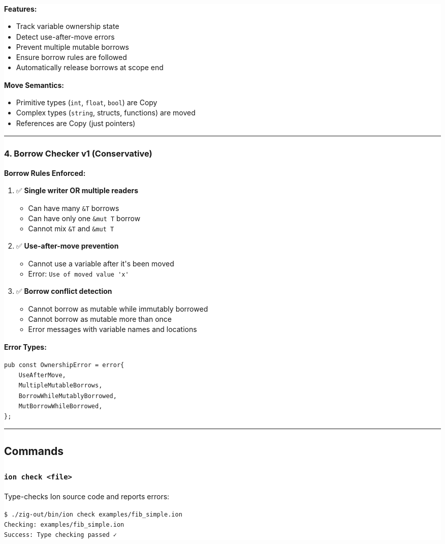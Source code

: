 **Features:**
- Track variable ownership state
- Detect use-after-move errors
- Prevent multiple mutable borrows
- Ensure borrow rules are followed
- Automatically release borrows at scope end

**Move Semantics:**
- Primitive types (`int`, `float`, `bool`) are Copy
- Complex types (`string`, structs, functions) are moved
- References are Copy (just pointers)

---

### 4. Borrow Checker v1 (Conservative)

**Borrow Rules Enforced:**
1. ✅ **Single writer OR multiple readers**
   - Can have many `&T` borrows
   - Can have only one `&mut T` borrow
   - Cannot mix `&T` and `&mut T`

2. ✅ **Use-after-move prevention**
   - Cannot use a variable after it's been moved
   - Error: `Use of moved value 'x'`

3. ✅ **Borrow conflict detection**
   - Cannot borrow as mutable while immutably borrowed
   - Cannot borrow as mutable more than once
   - Error messages with variable names and locations

**Error Types:**
```zig
pub const OwnershipError = error{
    UseAfterMove,
    MultipleMutableBorrows,
    BorrowWhileMutablyBorrowed,
    MutBorrowWhileBorrowed,
};
```

---

## Commands

### `ion check <file>`
Type-checks Ion source code and reports errors:

```bash
$ ./zig-out/bin/ion check examples/fib_simple.ion
Checking: examples/fib_simple.ion
Success: Type checking passed ✓
```
